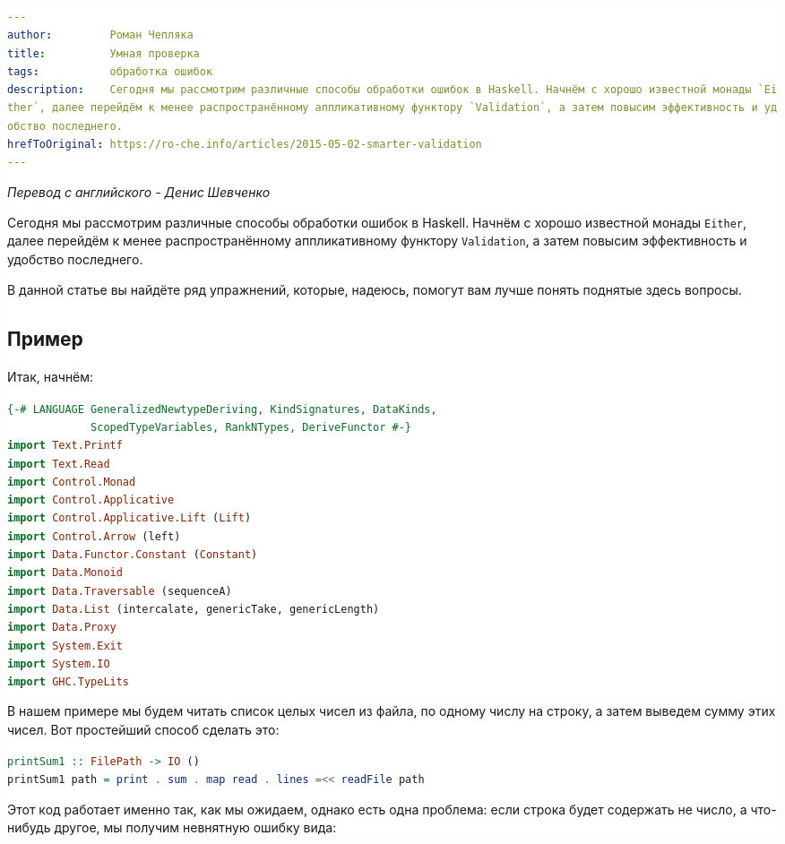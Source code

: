 ```yaml
---
author:         Роман Чепляка
title:          Умная проверка
tags:           обработка ошибок
description:    Сегодня мы рассмотрим различные способы обработки ошибок в Haskell. Начнём с хорошо известной монады `Either`, далее перейдём к менее распространённому аппликативному функтору `Validation`, а затем повысим эффективность и удобство последнего.
hrefToOriginal: https://ro-che.info/articles/2015-05-02-smarter-validation
---
```


*Перевод с английского - Денис Шевченко*

Сегодня мы рассмотрим различные способы обработки ошибок в Haskell. Начнём с хорошо известной монады `Either`, далее перейдём к менее распространённому аппликативному функтору `Validation`, а затем повысим эффективность и удобство последнего.

В данной статье вы найдёте ряд упражнений, которые, надеюсь, помогут вам лучше понять поднятые здесь вопросы.

## Пример

Итак, начнём:

```haskell
{-# LANGUAGE GeneralizedNewtypeDeriving, KindSignatures, DataKinds,
             ScopedTypeVariables, RankNTypes, DeriveFunctor #-}
import Text.Printf
import Text.Read
import Control.Monad
import Control.Applicative
import Control.Applicative.Lift (Lift)
import Control.Arrow (left)
import Data.Functor.Constant (Constant)
import Data.Monoid
import Data.Traversable (sequenceA)
import Data.List (intercalate, genericTake, genericLength)
import Data.Proxy
import System.Exit
import System.IO
import GHC.TypeLits
```

В нашем примере мы будем читать список целых чисел из файла, по одному числу на строку, а затем выведем сумму этих чисел. Вот простейший способ сделать это:

```haskell
printSum1 :: FilePath -> IO ()
printSum1 path = print . sum . map read . lines =<< readFile path
```

Этот код работает именно так, как мы ожидаем, однако есть одна проблема: если строка будет содержать не число, а что-нибудь другое, мы получим невнятную ошибку вида:
